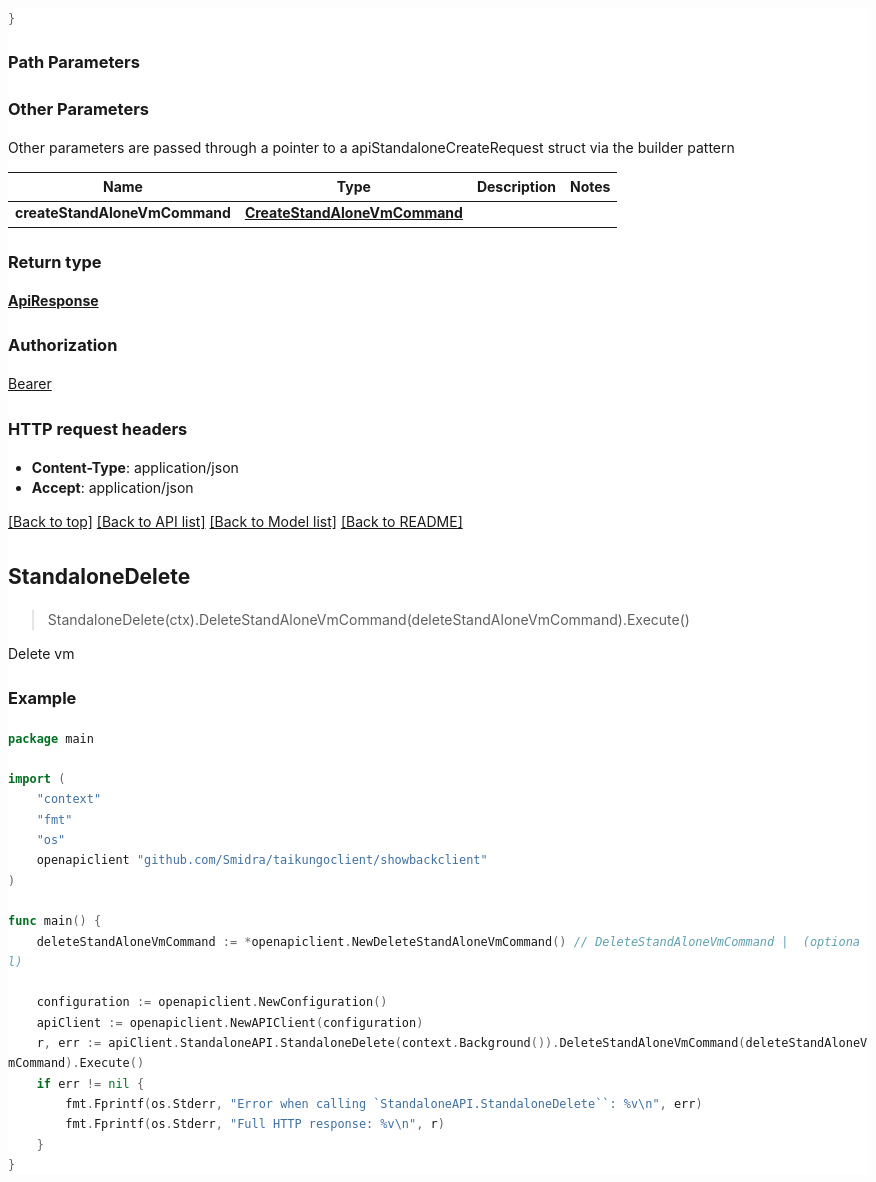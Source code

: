 ```go
}
```

### Path Parameters



### Other Parameters

Other parameters are passed through a pointer to a apiStandaloneCreateRequest struct via the builder pattern


Name | Type | Description  | Notes
------------- | ------------- | ------------- | -------------
 **createStandAloneVmCommand** | [**CreateStandAloneVmCommand**](CreateStandAloneVmCommand.md) |  | 

### Return type

[**ApiResponse**](ApiResponse.md)

### Authorization

[Bearer](../README.md#Bearer)

### HTTP request headers

- **Content-Type**: application/json
- **Accept**: application/json

[[Back to top]](#) [[Back to API list]](../README.md#documentation-for-api-endpoints)
[[Back to Model list]](../README.md#documentation-for-models)
[[Back to README]](../README.md)


## StandaloneDelete

> StandaloneDelete(ctx).DeleteStandAloneVmCommand(deleteStandAloneVmCommand).Execute()

Delete vm

### Example

```go
package main

import (
    "context"
    "fmt"
    "os"
    openapiclient "github.com/Smidra/taikungoclient/showbackclient"
)

func main() {
    deleteStandAloneVmCommand := *openapiclient.NewDeleteStandAloneVmCommand() // DeleteStandAloneVmCommand |  (optional)

    configuration := openapiclient.NewConfiguration()
    apiClient := openapiclient.NewAPIClient(configuration)
    r, err := apiClient.StandaloneAPI.StandaloneDelete(context.Background()).DeleteStandAloneVmCommand(deleteStandAloneVmCommand).Execute()
    if err != nil {
        fmt.Fprintf(os.Stderr, "Error when calling `StandaloneAPI.StandaloneDelete``: %v\n", err)
        fmt.Fprintf(os.Stderr, "Full HTTP response: %v\n", r)
    }
}
```